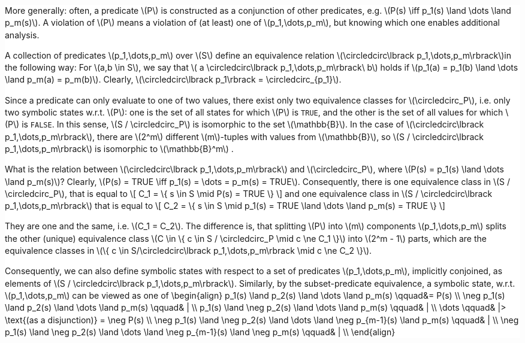 More generally: often, a predicate \\(P\\) is constructed as a conjunction of other predicates,
e.g. \\(P(s) \iff p_1(s) \land \dots \land p_m(s)\\). A violation of \\(P\\) means a violation of (at least) one of
\\(p_1,\dots,p_m\\), but knowing which one enables additional analysis.

A collection of predicates \\(p_1,\dots,p_m\\) over \\(S\\) define an equivalence relation
\\(\circledcirc\lbrack p_1,\dots,p_m\rbrack\\)in the following way:
For \\(a,b \in S\\), we say that \\( a \circledcirc\lbrack p_1,\dots,p_m\rbrack\ b\\) holds if
\\(p_1(a) = p_1(b) \land \dots \land p_m(a) = p_m(b)\\).
Clearly, \\(\circledcirc\lbrack p_1\rbrack = \circledcirc_{p_1}\\).

Since a predicate can only evaluate to one of two values, there exist only two equivalence classes for
\\(\circledcirc_P\\), i.e. only two symbolic states w.r.t. \\(P\\): one is the set of all states for which
\\(P\\) is `TRUE`, and the other is the set of all values for which \\(P\\) is `FALSE`. 
In this sense, \\(S / \circledcirc_P\\) is isomorphic to the set \\(\mathbb{B}\\).
In the case of \\(\circledcirc\lbrack p_1,\dots,p_m\rbrack\\), there are \\(2^m\\) different \\(m\\)-tuples with values from
\\(\mathbb{B}\\), so \\(S / \circledcirc\lbrack p_1,\dots,p_m\rbrack\\) is isomorphic to \\(\mathbb{B}^m\\) . 

What is the relation between \\(\circledcirc\lbrack p_1,\dots,p_m\rbrack\\) and \\(\circledcirc_P\\),
where \\(P(s) = p_1(s) \land \dots \land p_m(s)\\)?
Clearly, \\(P(s) = TRUE \iff p_1(s) = \dots = p_m(s) = TRUE\\). 
Consequently, there is one equivalence class in \\(S / \circledcirc_P\\), that is equal to
\\[
C_1 = \\{ s \in S \mid P(s) = TRUE \\}
\\]
and one equivalence class in \\(S / \circledcirc\lbrack p_1,\dots,p_m\rbrack\\) that is equal to
\\[
C_2 = \\{ s \in S \mid p_1(s) = TRUE \land \dots \land p_m(s) = TRUE \\}
\\]

They are one and the same, i.e. \\(C_1 = C_2\\). The difference is, that splitting \\(P\\) into \\(m\\) components
\\(p_1,\dots,p_m\\) splits the other (unique) equivalence class \\(C \in \\{ c \in S / \circledcirc_P \mid c \ne C_1 \\}\\)
into \\(2^m - 1\\) parts, which are the equivalence classes in \\(\\{ c \in S/\circledcirc\lbrack p_1,\dots,p_m\rbrack \mid c \ne C_2 \\}\\).

Consequently, we can also define symbolic states with respect to a set of predicates \\(p_1,\dots,p_m\\),
implicitly conjoined, as elements of \\(S / \circledcirc\lbrack p_1,\dots,p_m\rbrack\\).
Similarly, by the subset-predicate equivalence, a symbolic state, w.r.t. \\(p_1,\dots,p_m\\) can be viewed as one of
\begin{align}
p_1(s) \land p_2(s) \land \dots \land p_m(s)                  \qquad&= P(s) \\\\
\neg p_1(s) \land p_2(s) \land \dots \land p_m(s)                 \qquad& | \\\\
p_1(s) \land \neg p_2(s) \land \dots \land p_m(s)                 \qquad&  | \\\\
\dots                                             \qquad&   |> \text{(as a disjunction)} = \neg P(s) \\\\
\neg p_1(s) \land \neg p_2(s) \land \dots \land \neg p_{m-1}(s) \land p_m(s)  \qquad& | \\\\
\neg p_1(s) \land \neg p_2(s) \land \dots \land \neg p_{m-1}(s) \land \neg p_m(s) \qquad& | \\\\
\end{align}
